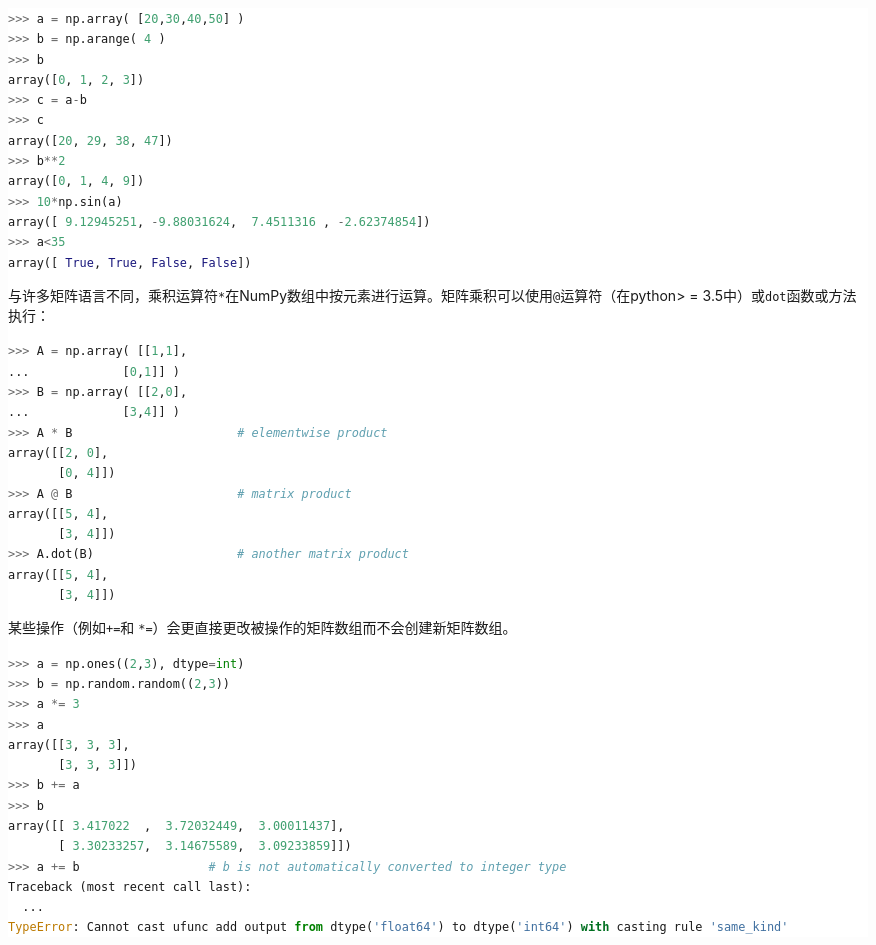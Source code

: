 ``` python
>>> a = np.array( [20,30,40,50] )
>>> b = np.arange( 4 )
>>> b
array([0, 1, 2, 3])
>>> c = a-b
>>> c
array([20, 29, 38, 47])
>>> b**2
array([0, 1, 4, 9])
>>> 10*np.sin(a)
array([ 9.12945251, -9.88031624,  7.4511316 , -2.62374854])
>>> a<35
array([ True, True, False, False])
```

与许多矩阵语言不同，乘积运算符``*``在NumPy数组中按元素进行运算。矩阵乘积可以使用``@``运算符（在python> = 3.5中）或``dot``函数或方法执行：

``` python
>>> A = np.array( [[1,1],
...             [0,1]] )
>>> B = np.array( [[2,0],
...             [3,4]] )
>>> A * B                       # elementwise product
array([[2, 0],
       [0, 4]])
>>> A @ B                       # matrix product
array([[5, 4],
       [3, 4]])
>>> A.dot(B)                    # another matrix product
array([[5, 4],
       [3, 4]])
```

某些操作（例如``+=``和 ``*=``）会更直接更改被操作的矩阵数组而不会创建新矩阵数组。

``` python
>>> a = np.ones((2,3), dtype=int)
>>> b = np.random.random((2,3))
>>> a *= 3
>>> a
array([[3, 3, 3],
       [3, 3, 3]])
>>> b += a
>>> b
array([[ 3.417022  ,  3.72032449,  3.00011437],
       [ 3.30233257,  3.14675589,  3.09233859]])
>>> a += b                  # b is not automatically converted to integer type
Traceback (most recent call last):
  ...
TypeError: Cannot cast ufunc add output from dtype('float64') to dtype('int64') with casting rule 'same_kind'
```
